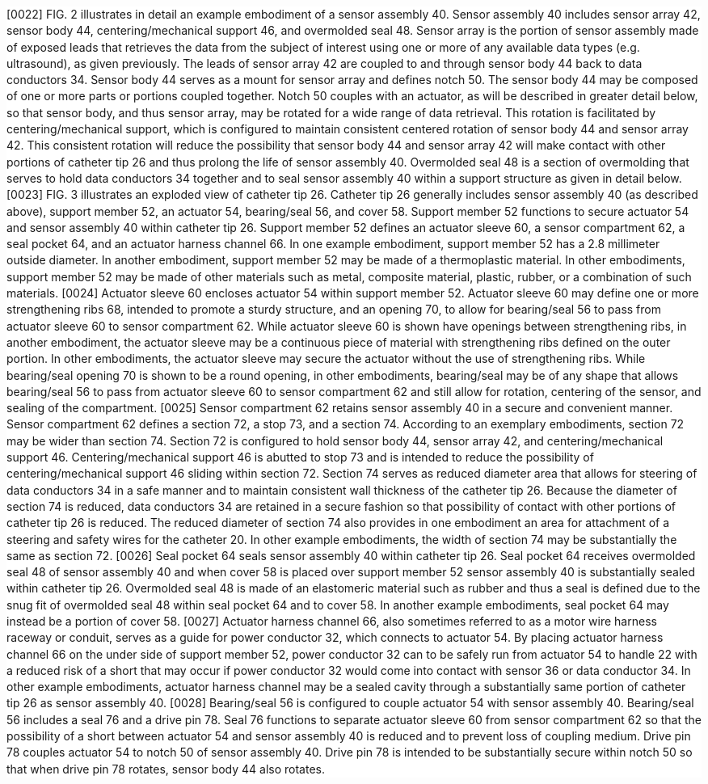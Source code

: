   [0022]   FIG. 2 illustrates in detail an example embodiment of a sensor assembly 40. Sensor assembly 40 includes sensor array 42, sensor body 44, centering/mechanical support 46, and overmolded seal 48. Sensor array is the portion of sensor assembly made of exposed leads that retrieves the data from the subject of interest using one or more of any available data types (e.g. ultrasound), as given previously. The leads of sensor array 42 are coupled to and through sensor body 44 back to data conductors 34. Sensor body 44 serves as a mount for sensor array and defines notch 50. The sensor body 44 may be composed of one or more parts or portions coupled together. Notch 50 couples with an actuator, as will be described in greater detail below, so that sensor body, and thus sensor array, may be rotated for a wide range of data retrieval. This rotation is facilitated by centering/mechanical support, which is configured to maintain consistent centered rotation of sensor body 44 and sensor array 42. This consistent rotation will reduce the possibility that sensor body 44 and sensor array 42 will make contact with other portions of catheter tip 26 and thus prolong the life of sensor assembly 40. Overmolded seal 48 is a section of overmolding that serves to hold data conductors 34 together and to seal sensor assembly 40 within a support structure as given in detail below. 
  [0023]   FIG. 3 illustrates an exploded view of catheter tip 26. Catheter tip 26 generally includes sensor assembly 40 (as described above), support member 52, an actuator 54, bearing/seal 56, and cover 58. Support member 52 functions to secure actuator 54 and sensor assembly 40 within catheter tip 26. Support member 52 defines an actuator sleeve 60, a sensor compartment 62, a seal pocket 64, and an actuator harness channel 66. In one example embodiment, support member 52 has a 2.8 millimeter outside diameter. In another embodiment, support member 52 may be made of a thermoplastic material. In other embodiments, support member 52 may be made of other materials such as metal, composite material, plastic, rubber, or a combination of such materials. 
  [0024]   Actuator sleeve 60 encloses actuator 54 within support member 52. Actuator sleeve 60 may define one or more strengthening ribs 68, intended to promote a sturdy structure, and an opening 70, to allow for bearing/seal 56 to pass from actuator sleeve 60 to sensor compartment 62. While actuator sleeve 60 is shown have openings between strengthening ribs, in another embodiment, the actuator sleeve may be a continuous piece of material with strengthening ribs defined on the outer portion. In other embodiments, the actuator sleeve may secure the actuator without the use of strengthening ribs. While bearing/seal opening 70 is shown to be a round opening, in other embodiments, bearing/seal may be of any shape that allows bearing/seal 56 to pass from actuator sleeve 60 to sensor compartment 62 and still allow for rotation, centering of the sensor, and sealing of the compartment. 
  [0025]   Sensor compartment 62 retains sensor assembly 40 in a secure and convenient manner. Sensor compartment 62 defines a section 72, a stop 73, and a section 74. According to an exemplary embodiments, section 72 may be wider than section 74. Section 72 is configured to hold sensor body 44, sensor array 42, and centering/mechanical support 46. Centering/mechanical support 46 is abutted to stop 73 and is intended to reduce the possibility of centering/mechanical support 46 sliding within section 72. Section 74 serves as reduced diameter area that allows for steering of data conductors 34 in a safe manner and to maintain consistent wall thickness of the catheter tip 26. Because the diameter of section 74 is reduced, data conductors 34 are retained in a secure fashion so that possibility of contact with other portions of catheter tip 26 is reduced. The reduced diameter of section 74 also provides in one embodiment an area for attachment of a steering and safety wires for the catheter 20. In other example embodiments, the width of section 74 may be substantially the same as section 72. 
  [0026]   Seal pocket 64 seals sensor assembly 40 within catheter tip 26. Seal pocket 64 receives overmolded seal 48 of sensor assembly 40 and when cover 58 is placed over support member 52 sensor assembly 40 is substantially sealed within catheter tip 26. Overmolded seal 48 is made of an elastomeric material such as rubber and thus a seal is defined due to the snug fit of overmolded seal 48 within seal pocket 64 and to cover 58. In another example embodiments, seal pocket 64 may instead be a portion of cover 58. 
  [0027]   Actuator harness channel 66, also sometimes referred to as a motor wire harness raceway or conduit, serves as a guide for power conductor 32, which connects to actuator 54. By placing actuator harness channel 66 on the under side of support member 52, power conductor 32 can to be safely run from actuator 54 to handle 22 with a reduced risk of a short that may occur if power conductor 32 would come into contact with sensor 36 or data conductor 34. In other example embodiments, actuator harness channel may be a sealed cavity through a substantially same portion of catheter tip 26 as sensor assembly 40. 
  [0028]   Bearing/seal 56 is configured to couple actuator 54 with sensor assembly 40. Bearing/seal 56 includes a seal 76 and a drive pin 78. Seal 76 functions to separate actuator sleeve 60 from sensor compartment 62 so that the possibility of a short between actuator 54 and sensor assembly 40 is reduced and to prevent loss of coupling medium. Drive pin 78 couples actuator 54 to notch 50 of sensor assembly 40. Drive pin 78 is intended to be substantially secure within notch 50 so that when drive pin 78 rotates, sensor body 44 also rotates. 